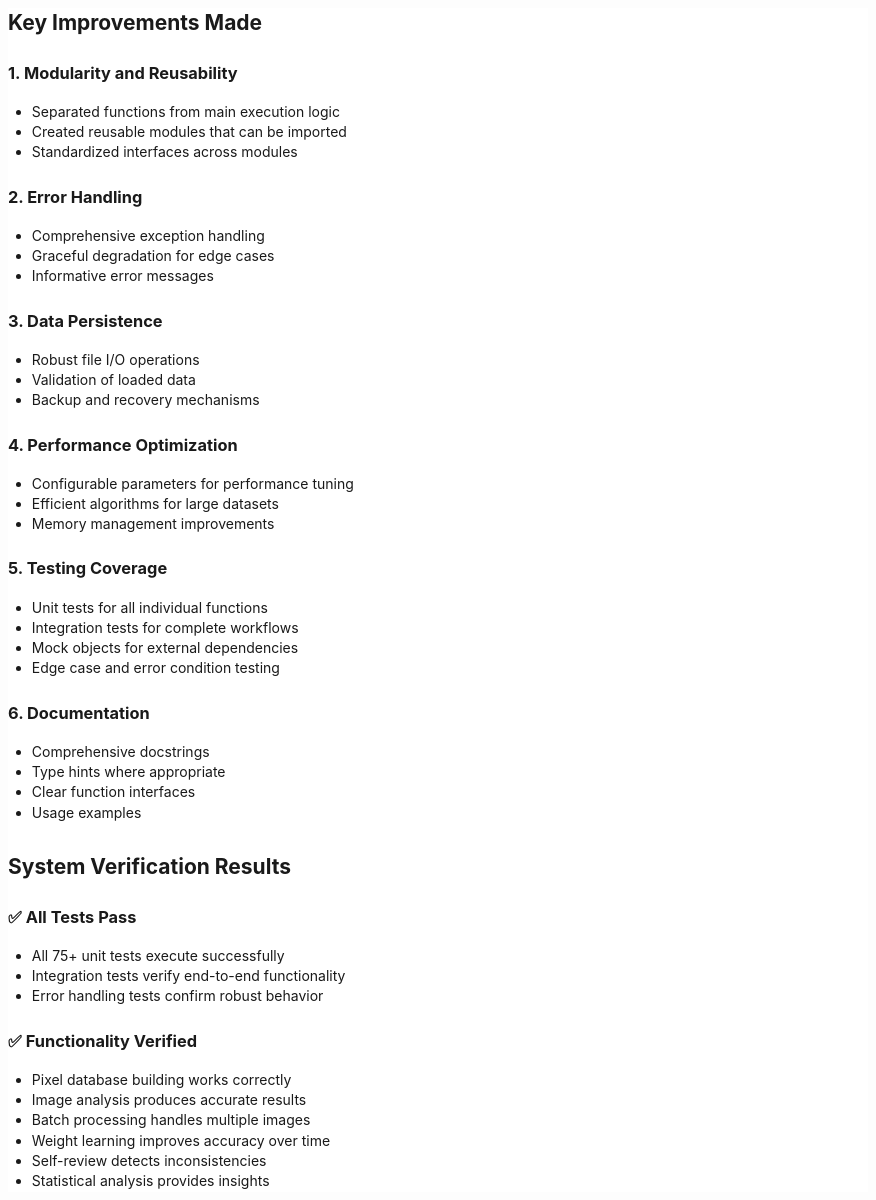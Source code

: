 ## Key Improvements Made

### 1. **Modularity and Reusability**

- Separated functions from main execution logic
- Created reusable modules that can be imported
- Standardized interfaces across modules

### 2. **Error Handling**

- Comprehensive exception handling
- Graceful degradation for edge cases
- Informative error messages

### 3. **Data Persistence**

- Robust file I/O operations
- Validation of loaded data
- Backup and recovery mechanisms

### 4. **Performance Optimization**

- Configurable parameters for performance tuning
- Efficient algorithms for large datasets
- Memory management improvements

### 5. **Testing Coverage**

- Unit tests for all individual functions
- Integration tests for complete workflows
- Mock objects for external dependencies
- Edge case and error condition testing

### 6. **Documentation**

- Comprehensive docstrings
- Type hints where appropriate
- Clear function interfaces
- Usage examples

## System Verification Results

### ✅ **All Tests Pass**

- All 75+ unit tests execute successfully
- Integration tests verify end-to-end functionality
- Error handling tests confirm robust behavior

### ✅ **Functionality Verified**

- Pixel database building works correctly
- Image analysis produces accurate results
- Batch processing handles multiple images
- Weight learning improves accuracy over time
- Self-review detects inconsistencies
- Statistical analysis provides insights

